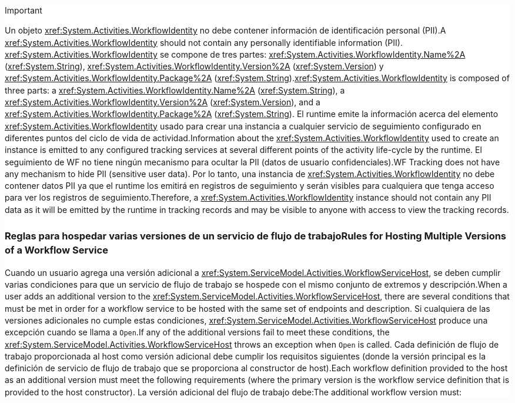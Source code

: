 > [!IMPORTANT]
>  <span data-ttu-id="21f9c-116">Un objeto <xref:System.Activities.WorkflowIdentity> no debe contener información de identificación personal (PII).</span><span class="sxs-lookup"><span data-stu-id="21f9c-116">A <xref:System.Activities.WorkflowIdentity> should not contain any personally identifiable information (PII).</span></span> <span data-ttu-id="21f9c-117"><xref:System.Activities.WorkflowIdentity> se compone de tres partes: <xref:System.Activities.WorkflowIdentity.Name%2A> (<xref:System.String>), <xref:System.Activities.WorkflowIdentity.Version%2A> (<xref:System.Version>) y <xref:System.Activities.WorkflowIdentity.Package%2A> (<xref:System.String>).</span><span class="sxs-lookup"><span data-stu-id="21f9c-117"><xref:System.Activities.WorkflowIdentity> is composed of three parts: a <xref:System.Activities.WorkflowIdentity.Name%2A> (<xref:System.String>), a <xref:System.Activities.WorkflowIdentity.Version%2A> (<xref:System.Version>), and a <xref:System.Activities.WorkflowIdentity.Package%2A> (<xref:System.String>).</span></span> <span data-ttu-id="21f9c-118">El runtime emite la información acerca del elemento <xref:System.Activities.WorkflowIdentity> usado para crear una instancia a cualquier servicio de seguimiento configurado en diferentes puntos del ciclo de vida de actividad.</span><span class="sxs-lookup"><span data-stu-id="21f9c-118">Information about the <xref:System.Activities.WorkflowIdentity> used to create an instance is emitted to any configured tracking services at several different points of the activity life-cycle by the runtime.</span></span> <span data-ttu-id="21f9c-119">El seguimiento de WF no tiene ningún mecanismo para ocultar la PII (datos de usuario confidenciales).</span><span class="sxs-lookup"><span data-stu-id="21f9c-119">WF Tracking does not have any mechanism to hide PII (sensitive user data).</span></span> <span data-ttu-id="21f9c-120">Por lo tanto, una instancia de <xref:System.Activities.WorkflowIdentity> no debe contener datos PII ya que el runtime los emitirá en registros de seguimiento y serán visibles para cualquiera que tenga acceso para ver los registros de seguimiento.</span><span class="sxs-lookup"><span data-stu-id="21f9c-120">Therefore, a <xref:System.Activities.WorkflowIdentity> instance should not contain any PII data as it will be emitted by the runtime in tracking records and may be visible to anyone with access to view the tracking records.</span></span>  
  
### <a name="rules-for-hosting-multiple-versions-of-a-workflow-service"></a><span data-ttu-id="21f9c-121">Reglas para hospedar varias versiones de un servicio de flujo de trabajo</span><span class="sxs-lookup"><span data-stu-id="21f9c-121">Rules for Hosting Multiple Versions of a Workflow Service</span></span>  
 <span data-ttu-id="21f9c-122">Cuando un usuario agrega una versión adicional a <xref:System.ServiceModel.Activities.WorkflowServiceHost>, se deben cumplir varias condiciones para que un servicio de flujo de trabajo se hospede con el mismo conjunto de extremos y descripción.</span><span class="sxs-lookup"><span data-stu-id="21f9c-122">When a user adds an additional version to the <xref:System.ServiceModel.Activities.WorkflowServiceHost>, there are several conditions that must be met in order for a workflow service to be hosted with the same set of endpoints and description.</span></span> <span data-ttu-id="21f9c-123">Si cualquiera de las versiones adicionales no cumple estas condiciones, <xref:System.ServiceModel.Activities.WorkflowServiceHost> produce una excepción cuando se llama a `Open`.</span><span class="sxs-lookup"><span data-stu-id="21f9c-123">If any of the additional versions fail to meet these conditions, the <xref:System.ServiceModel.Activities.WorkflowServiceHost> throws an exception when `Open` is called.</span></span> <span data-ttu-id="21f9c-124">Cada definición de flujo de trabajo proporcionada al host como versión adicional debe cumplir los requisitos siguientes (donde la versión principal es la definición de servicio de flujo de trabajo que se proporciona al constructor de host).</span><span class="sxs-lookup"><span data-stu-id="21f9c-124">Each workflow definition provided to the host as an additional version must meet the following requirements (where the primary version is the workflow service definition that is provided to the host constructor).</span></span> <span data-ttu-id="21f9c-125">La versión adicional del flujo de trabajo debe:</span><span class="sxs-lookup"><span data-stu-id="21f9c-125">The additional workflow version must:</span></span>  
  